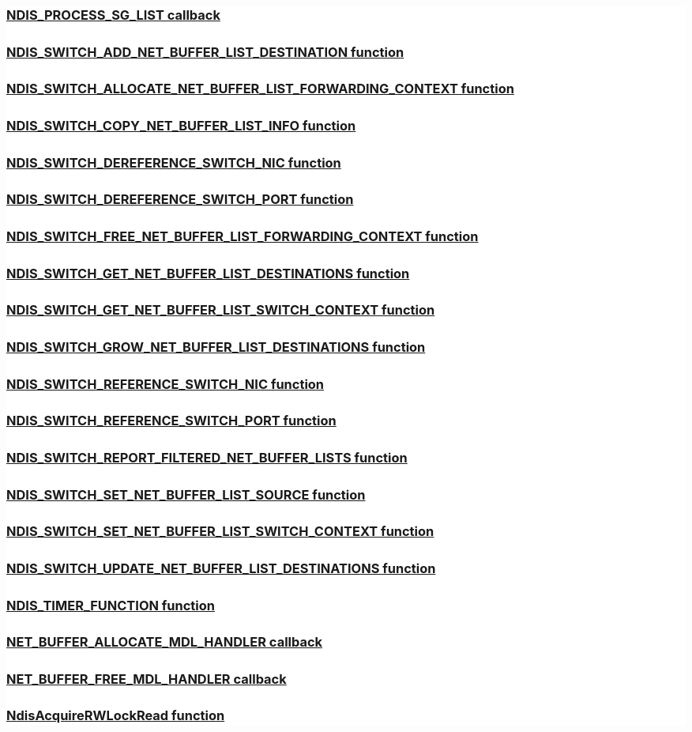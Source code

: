 ### [NDIS_PROCESS_SG_LIST callback](../ndis/nc-ndis-ndis_process_sg_list.md)
### [NDIS_SWITCH_ADD_NET_BUFFER_LIST_DESTINATION function](../ndis/nc-ndis-ndis_switch_add_net_buffer_list_destination.md)
### [NDIS_SWITCH_ALLOCATE_NET_BUFFER_LIST_FORWARDING_CONTEXT function](../ndis/nc-ndis-ndis_switch_allocate_net_buffer_list_forwarding_context.md)
### [NDIS_SWITCH_COPY_NET_BUFFER_LIST_INFO function](../ndis/nc-ndis-ndis_switch_copy_net_buffer_list_info.md)
### [NDIS_SWITCH_DEREFERENCE_SWITCH_NIC function](../ndis/nc-ndis-ndis_switch_dereference_switch_nic.md)
### [NDIS_SWITCH_DEREFERENCE_SWITCH_PORT function](../ndis/nc-ndis-ndis_switch_dereference_switch_port.md)
### [NDIS_SWITCH_FREE_NET_BUFFER_LIST_FORWARDING_CONTEXT function](../ndis/nc-ndis-ndis_switch_free_net_buffer_list_forwarding_context.md)
### [NDIS_SWITCH_GET_NET_BUFFER_LIST_DESTINATIONS function](../ndis/nc-ndis-ndis_switch_get_net_buffer_list_destinations.md)
### [NDIS_SWITCH_GET_NET_BUFFER_LIST_SWITCH_CONTEXT function](../ndis/nc-ndis-ndis_switch_get_net_buffer_list_switch_context.md)
### [NDIS_SWITCH_GROW_NET_BUFFER_LIST_DESTINATIONS function](../ndis/nc-ndis-ndis_switch_grow_net_buffer_list_destinations.md)
### [NDIS_SWITCH_REFERENCE_SWITCH_NIC function](../ndis/nc-ndis-ndis_switch_reference_switch_nic.md)
### [NDIS_SWITCH_REFERENCE_SWITCH_PORT function](../ndis/nc-ndis-ndis_switch_reference_switch_port.md)
### [NDIS_SWITCH_REPORT_FILTERED_NET_BUFFER_LISTS function](../ndis/nc-ndis-ndis_switch_report_filtered_net_buffer_lists.md)
### [NDIS_SWITCH_SET_NET_BUFFER_LIST_SOURCE function](../ndis/nc-ndis-ndis_switch_set_net_buffer_list_source.md)
### [NDIS_SWITCH_SET_NET_BUFFER_LIST_SWITCH_CONTEXT function](../ndis/nc-ndis-ndis_switch_set_net_buffer_list_switch_context.md)
### [NDIS_SWITCH_UPDATE_NET_BUFFER_LIST_DESTINATIONS function](../ndis/nc-ndis-ndis_switch_update_net_buffer_list_destinations.md)
### [NDIS_TIMER_FUNCTION function](../ndis/nc-ndis-ndis_timer_function.md)
### [NET_BUFFER_ALLOCATE_MDL_HANDLER callback](../ndis/nc-ndis-net_buffer_allocate_mdl_handler.md)
### [NET_BUFFER_FREE_MDL_HANDLER callback](../ndis/nc-ndis-net_buffer_free_mdl_handler.md)
### [NdisAcquireRWLockRead function](../ndis/nf-ndis-ndisacquirerwlockread.md)